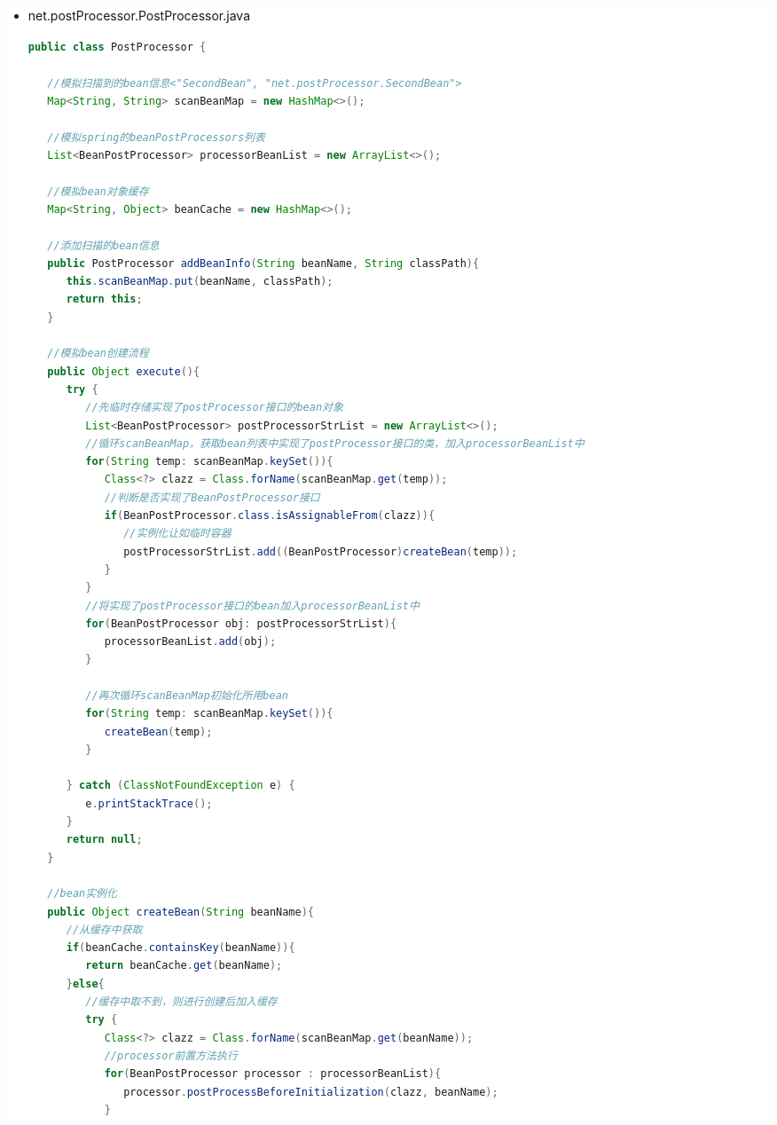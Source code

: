 - net.postProcessor.PostProcessor.java

  ```java
  public class PostProcessor {
  
     //模拟扫描到的bean信息<"SecondBean", "net.postProcessor.SecondBean">
     Map<String, String> scanBeanMap = new HashMap<>();
  
     //模拟spring的beanPostProcessors列表
     List<BeanPostProcessor> processorBeanList = new ArrayList<>();
  
     //模拟bean对象缓存
     Map<String, Object> beanCache = new HashMap<>();
  
     //添加扫描的bean信息
     public PostProcessor addBeanInfo(String beanName, String classPath){
        this.scanBeanMap.put(beanName, classPath);
        return this;
     }
  
     //模拟bean创建流程
     public Object execute(){
        try {
           //先临时存储实现了postProcessor接口的bean对象
           List<BeanPostProcessor> postProcessorStrList = new ArrayList<>();
           //循环scanBeanMap，获取bean列表中实现了postProcessor接口的类，加入processorBeanList中
           for(String temp: scanBeanMap.keySet()){
              Class<?> clazz = Class.forName(scanBeanMap.get(temp));
              //判断是否实现了BeanPostProcessor接口
              if(BeanPostProcessor.class.isAssignableFrom(clazz)){
                 //实例化让如临时容器
                 postProcessorStrList.add((BeanPostProcessor)createBean(temp));
              }
           }
           //将实现了postProcessor接口的bean加入processorBeanList中
           for(BeanPostProcessor obj: postProcessorStrList){
              processorBeanList.add(obj);
           }
  
           //再次循环scanBeanMap初始化所用bean
           for(String temp: scanBeanMap.keySet()){
              createBean(temp);
           }
  
        } catch (ClassNotFoundException e) {
           e.printStackTrace();
        }
        return null;
     }
  
     //bean实例化
     public Object createBean(String beanName){
        //从缓存中获取
        if(beanCache.containsKey(beanName)){
           return beanCache.get(beanName);
        }else{
           //缓存中取不到，则进行创建后加入缓存
           try {
              Class<?> clazz = Class.forName(scanBeanMap.get(beanName));
              //processor前置方法执行
              for(BeanPostProcessor processor : processorBeanList){
                 processor.postProcessBeforeInitialization(clazz, beanName);
              }
  
  ```